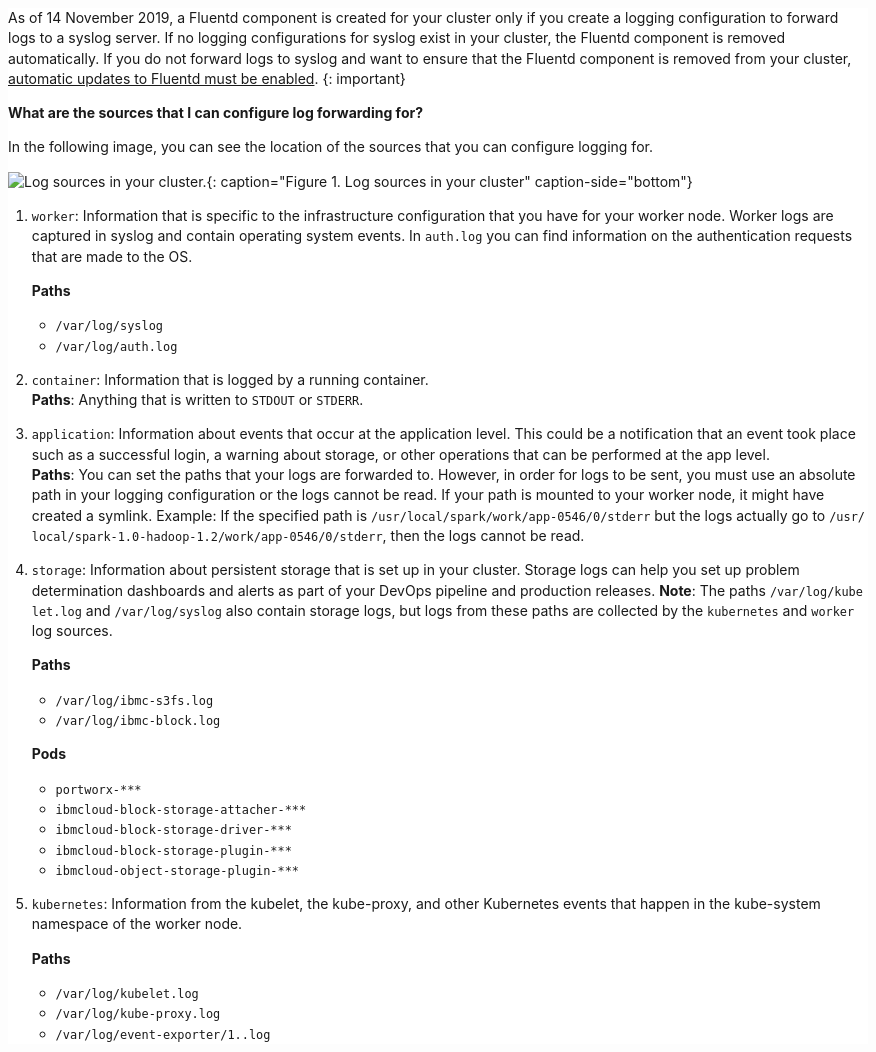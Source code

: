 As of 14 November 2019, a Fluentd component is created for your cluster only if you create a logging configuration to forward logs to a syslog server. If no logging configurations for syslog exist in your cluster, the Fluentd component is removed automatically. If you do not forward logs to syslog and want to ensure that the Fluentd component is removed from your cluster, [automatic updates to Fluentd must be enabled](/docs/containers?topic=containers-update#logging-up).
{: important}

**What are the sources that I can configure log forwarding for?**

In the following image, you can see the location of the sources that you can configure logging for.

![Log sources in your cluster.](images/log_sources.png "Log sources in your cluster"){: caption="Figure 1. Log sources in your cluster" caption-side="bottom"}

1. `worker`: Information that is specific to the infrastructure configuration that you have for your worker node. Worker logs are captured in syslog and contain operating system events. In `auth.log` you can find information on the authentication requests that are made to the OS.
    
    **Paths**
    - `/var/log/syslog`
    - `/var/log/auth.log`

2. `container`: Information that is logged by a running container.</br>**Paths**: Anything that is written to `STDOUT` or `STDERR`.

3. `application`: Information about events that occur at the application level. This could be a notification that an event took place such as a successful login, a warning about storage, or other operations that can be performed at the app level.</br>**Paths**: You can set the paths that your logs are forwarded to. However, in order for logs to be sent, you must use an absolute path in your logging configuration or the logs cannot be read. If your path is mounted to your worker node, it might have created a symlink. Example: If the specified path is `/usr/local/spark/work/app-0546/0/stderr` but the logs actually go to `/usr/local/spark-1.0-hadoop-1.2/work/app-0546/0/stderr`, then the logs cannot be read.

4. `storage`: Information about persistent storage that is set up in your cluster. Storage logs can help you set up problem determination dashboards and alerts as part of your DevOps pipeline and production releases. **Note**: The paths `/var/log/kubelet.log` and `/var/log/syslog` also contain storage logs, but logs from these paths are collected by the `kubernetes` and `worker` log sources.
    
    **Paths**
    * `/var/log/ibmc-s3fs.log`
    * `/var/log/ibmc-block.log`

    **Pods**
    * `portworx-***`
    * `ibmcloud-block-storage-attacher-***`
    * `ibmcloud-block-storage-driver-***`
    * `ibmcloud-block-storage-plugin-***`
    * `ibmcloud-object-storage-plugin-***`

5. `kubernetes`: Information from the kubelet, the kube-proxy, and other Kubernetes events that happen in the kube-system namespace of the worker node.

    **Paths**
    * `/var/log/kubelet.log`
    * `/var/log/kube-proxy.log`
    * `/var/log/event-exporter/1..log`
